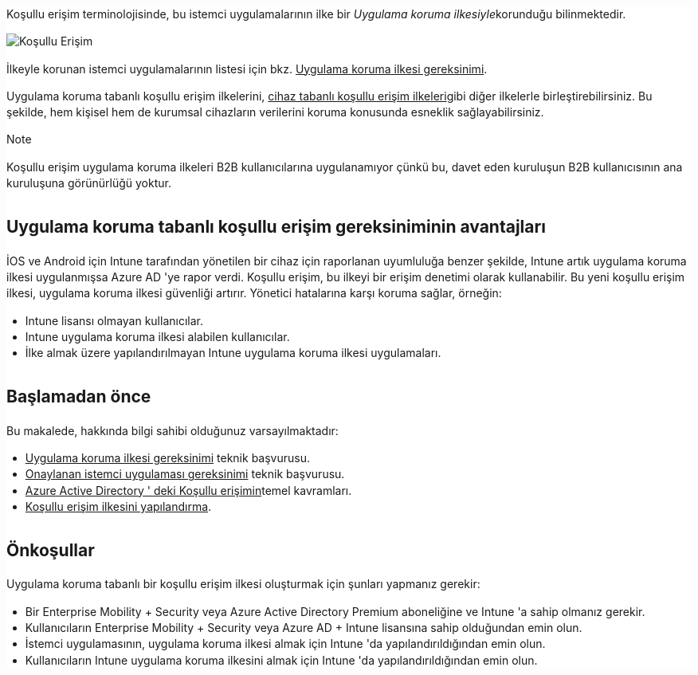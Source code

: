 Koşullu erişim terminolojisinde, bu istemci uygulamalarının ilke bir *Uygulama koruma ilkesiyle*korunduğu bilinmektedir.  

![Koşullu Erişim](./media/app-protection-based-conditional-access/05.png)

İlkeyle korunan istemci uygulamalarının listesi için bkz. [Uygulama koruma ilkesi gereksinimi](technical-reference.md#approved-client-app-requirement).

Uygulama koruma tabanlı koşullu erişim ilkelerini, [cihaz tabanlı koşullu erişim ilkeleri](require-managed-devices.md)gibi diğer ilkelerle birleştirebilirsiniz. Bu şekilde, hem kişisel hem de kurumsal cihazların verilerini koruma konusunda esneklik sağlayabilirsiniz.

> [!NOTE]
> Koşullu erişim uygulama koruma ilkeleri B2B kullanıcılarına uygulanamıyor çünkü bu, davet eden kuruluşun B2B kullanıcısının ana kuruluşuna görünürlüğü yoktur.

## <a name="benefits-of-app-protection-based-conditional-access-requirement"></a>Uygulama koruma tabanlı koşullu erişim gereksiniminin avantajları

İOS ve Android için Intune tarafından yönetilen bir cihaz için raporlanan uyumluluğa benzer şekilde, Intune artık uygulama koruma ilkesi uygulanmışsa Azure AD 'ye rapor verdi. Koşullu erişim, bu ilkeyi bir erişim denetimi olarak kullanabilir. Bu yeni koşullu erişim ilkesi, uygulama koruma ilkesi güvenliği artırır. Yönetici hatalarına karşı koruma sağlar, örneğin:

- Intune lisansı olmayan kullanıcılar.
- Intune uygulama koruma ilkesi alabilen kullanıcılar.
- İlke almak üzere yapılandırılmayan Intune uygulama koruma ilkesi uygulamaları.

## <a name="before-you-begin"></a>Başlamadan önce

Bu makalede, hakkında bilgi sahibi olduğunuz varsayılmaktadır:

- [Uygulama koruma ilkesi gereksinimi](technical-reference.md#app-protection-policy-requirement) teknik başvurusu.
- [Onaylanan istemci uygulaması gereksinimi](technical-reference.md#approved-client-app-requirement) teknik başvurusu.
- [Azure Active Directory ' deki Koşullu erişimin](overview.md)temel kavramları.
- [Koşullu erişim ilkesini yapılandırma](app-based-mfa.md).

## <a name="prerequisites"></a>Önkoşullar

Uygulama koruma tabanlı bir koşullu erişim ilkesi oluşturmak için şunları yapmanız gerekir:

- Bir Enterprise Mobility + Security veya Azure Active Directory Premium aboneliğine ve Intune 'a sahip olmanız gerekir.
- Kullanıcıların Enterprise Mobility + Security veya Azure AD + Intune lisansına sahip olduğundan emin olun.
- İstemci uygulamasının, uygulama koruma ilkesi almak için Intune 'da yapılandırıldığından emin olun.
- Kullanıcıların Intune uygulama koruma ilkesini almak için Intune 'da yapılandırıldığından emin olun.
